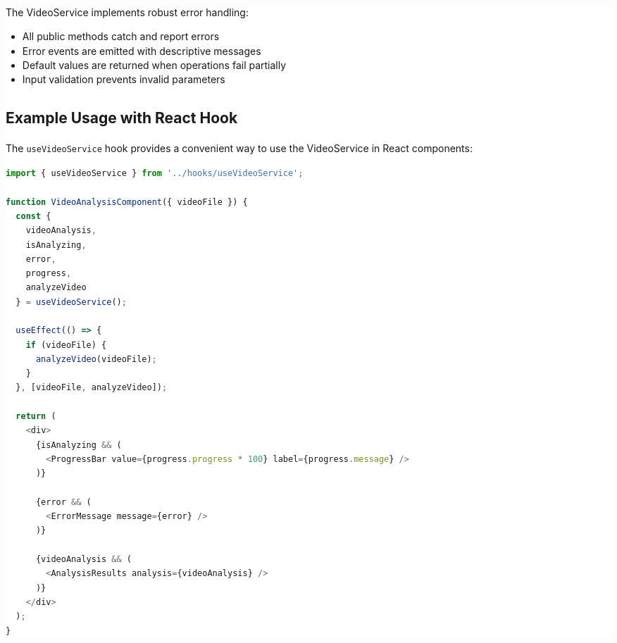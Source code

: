 The VideoService implements robust error handling:

- All public methods catch and report errors
- Error events are emitted with descriptive messages
- Default values are returned when operations fail partially
- Input validation prevents invalid parameters

## Example Usage with React Hook

The `useVideoService` hook provides a convenient way to use the VideoService in React components:

```typescript
import { useVideoService } from '../hooks/useVideoService';

function VideoAnalysisComponent({ videoFile }) {
  const {
    videoAnalysis,
    isAnalyzing,
    error,
    progress,
    analyzeVideo
  } = useVideoService();

  useEffect(() => {
    if (videoFile) {
      analyzeVideo(videoFile);
    }
  }, [videoFile, analyzeVideo]);

  return (
    <div>
      {isAnalyzing && (
        <ProgressBar value={progress.progress * 100} label={progress.message} />
      )}
      
      {error && (
        <ErrorMessage message={error} />
      )}
      
      {videoAnalysis && (
        <AnalysisResults analysis={videoAnalysis} />
      )}
    </div>
  );
}
```